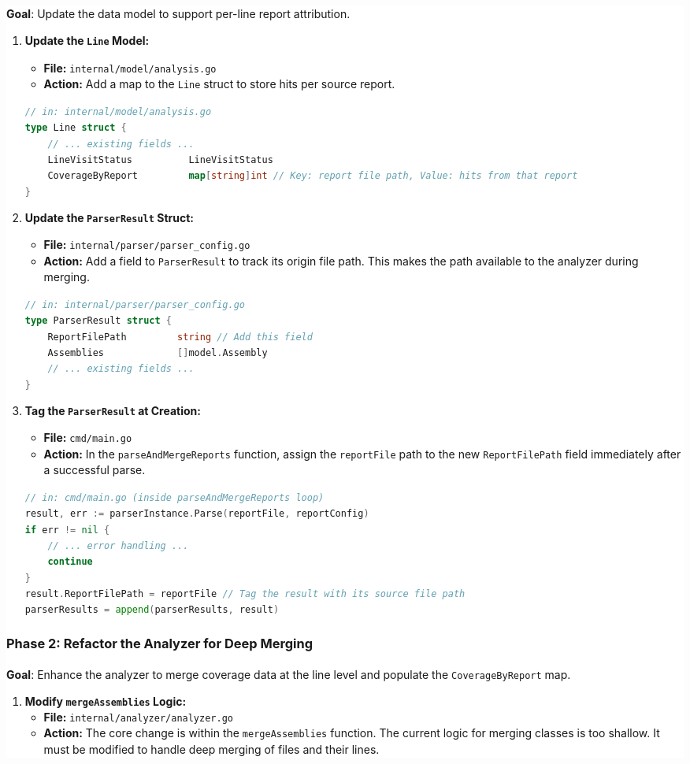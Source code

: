 **Goal**: Update the data model to support per-line report attribution.

1.  **Update the `Line` Model:**
    *   **File:** `internal/model/analysis.go`
    *   **Action:** Add a map to the `Line` struct to store hits per source report.

    ```go
    // in: internal/model/analysis.go
    type Line struct {
        // ... existing fields ...
        LineVisitStatus          LineVisitStatus
        CoverageByReport         map[string]int // Key: report file path, Value: hits from that report
    }
    ```

2.  **Update the `ParserResult` Struct:**
    *   **File:** `internal/parser/parser_config.go`
    *   **Action:** Add a field to `ParserResult` to track its origin file path. This makes the path available to the analyzer during merging.

    ```go
    // in: internal/parser/parser_config.go
    type ParserResult struct {
        ReportFilePath         string // Add this field
        Assemblies             []model.Assembly
        // ... existing fields ...
    }
    ```

3.  **Tag the `ParserResult` at Creation:**
    *   **File:** `cmd/main.go`
    *   **Action:** In the `parseAndMergeReports` function, assign the `reportFile` path to the new `ReportFilePath` field immediately after a successful parse.

    ```go
    // in: cmd/main.go (inside parseAndMergeReports loop)
    result, err := parserInstance.Parse(reportFile, reportConfig)
    if err != nil {
        // ... error handling ...
        continue
    }
    result.ReportFilePath = reportFile // Tag the result with its source file path
    parserResults = append(parserResults, result)
    ```

### Phase 2: Refactor the Analyzer for Deep Merging

**Goal**: Enhance the analyzer to merge coverage data at the line level and populate the `CoverageByReport` map.

1.  **Modify `mergeAssemblies` Logic:**
    *   **File:** `internal/analyzer/analyzer.go`
    *   **Action:** The core change is within the `mergeAssemblies` function. The current logic for merging classes is too shallow. It must be modified to handle deep merging of files and their lines.

